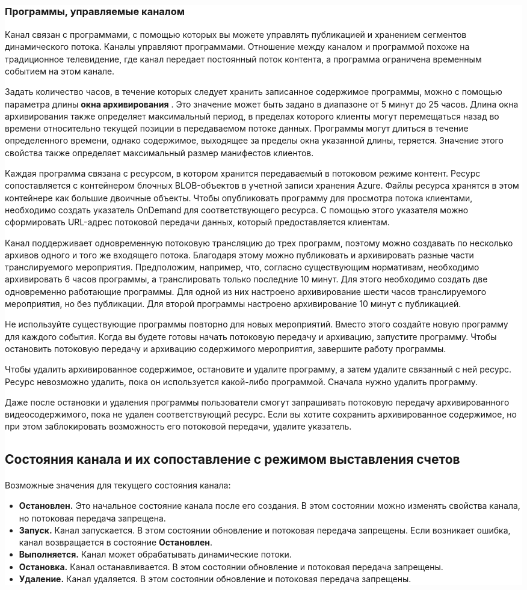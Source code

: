### <a name="channel-managed-programs"></a>Программы, управляемые каналом
Канал связан с программами, с помощью которых вы можете управлять публикацией и хранением сегментов динамического потока. Каналы управляют программами. Отношение между каналом и программой похоже на традиционное телевидение, где канал передает постоянный поток контента, а программа ограничена временным событием на этом канале.

Задать количество часов, в течение которых следует хранить записанное содержимое программы, можно с помощью параметра длины **окна архивирования** . Это значение может быть задано в диапазоне от 5 минут до 25 часов. Длина окна архивирования также определяет максимальный период, в пределах которого клиенты могут перемещаться назад во времени относительно текущей позиции в передаваемом потоке данных. Программы могут длиться в течение определенного времени, однако содержимое, выходящее за пределы окна указанной длины, теряется. Значение этого свойства также определяет максимальный размер манифестов клиентов.

Каждая программа связана с ресурсом, в котором хранится передаваемый в потоковом режиме контент. Ресурс сопоставляется с контейнером блочных BLOB-объектов в учетной записи хранения Azure. Файлы ресурса хранятся в этом контейнере как большие двоичные объекты. Чтобы опубликовать программу для просмотра потока клиентами, необходимо создать указатель OnDemand для соответствующего ресурса. С помощью этого указателя можно сформировать URL-адрес потоковой передачи данных, который предоставляется клиентам.

Канал поддерживает одновременную потоковую трансляцию до трех программ, поэтому можно создавать по несколько архивов одного и того же входящего потока. Благодаря этому можно публиковать и архивировать разные части транслируемого мероприятия. Предположим, например, что, согласно существующим нормативам, необходимо архивировать 6 часов программы, а транслировать только последние 10 минут. Для этого необходимо создать две одновременно работающие программы. Для одной из них настроено архивирование шести часов транслируемого мероприятия, но без публикации. Для второй программы настроено архивирование 10 минут с публикацией.

Не используйте существующие программы повторно для новых мероприятий. Вместо этого создайте новую программу для каждого события. Когда вы будете готовы начать потоковую передачу и архивацию, запустите программу. Чтобы остановить потоковую передачу и архивацию содержимого мероприятия, завершите работу программы.

Чтобы удалить архивированное содержимое, остановите и удалите программу, а затем удалите связанный с ней ресурс. Ресурс невозможно удалить, пока он используется какой-либо программой. Сначала нужно удалить программу.

Даже после остановки и удаления программы пользователи смогут запрашивать потоковую передачу архивированного видеосодержимого, пока не удален соответствующий ресурс. Если вы хотите сохранить архивированное содержимое, но при этом заблокировать возможность его потоковой передачи, удалите указатель.

## <a name="channel-states-and-billing"></a><a id="states"></a>Состояния канала и их сопоставление с режимом выставления счетов
Возможные значения для текущего состояния канала:

* **Остановлен.** Это начальное состояние канала после его создания. В этом состоянии можно изменять свойства канала, но потоковая передача запрещена.
* **Запуск.** Канал запускается. В этом состоянии обновление и потоковая передача запрещены. Если возникает ошибка, канал возвращается в состояние **Остановлен**.
* **Выполняется.** Канал может обрабатывать динамические потоки.
* **Остановка.** Канал останавливается. В этом состоянии обновление и потоковая передача запрещены.
* **Удаление.** Канал удаляется. В этом состоянии обновление и потоковая передача запрещены.

